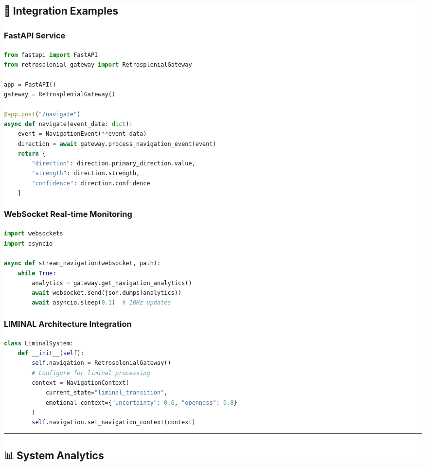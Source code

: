 
## 🔧 Integration Examples

### FastAPI Service
```python
from fastapi import FastAPI
from retrosplenial_gateway import RetrosplenialGateway

app = FastAPI()
gateway = RetrosplenialGateway()

@app.post("/navigate")
async def navigate(event_data: dict):
    event = NavigationEvent(**event_data)
    direction = await gateway.process_navigation_event(event)
    return {
        "direction": direction.primary_direction.value,
        "strength": direction.strength,
        "confidence": direction.confidence
    }
```

### WebSocket Real-time Monitoring
```python
import websockets
import asyncio

async def stream_navigation(websocket, path):
    while True:
        analytics = gateway.get_navigation_analytics()
        await websocket.send(json.dumps(analytics))
        await asyncio.sleep(0.1)  # 10Hz updates
```

### LIMINAL Architecture Integration
```python
class LiminalSystem:
    def __init__(self):
        self.navigation = RetrosplenialGateway()
        # Configure for liminal processing
        context = NavigationContext(
            current_state="liminal_transition",
            emotional_context={"uncertainty": 0.6, "openness": 0.8}
        )
        self.navigation.set_navigation_context(context)
```

---

## 📊 System Analytics
